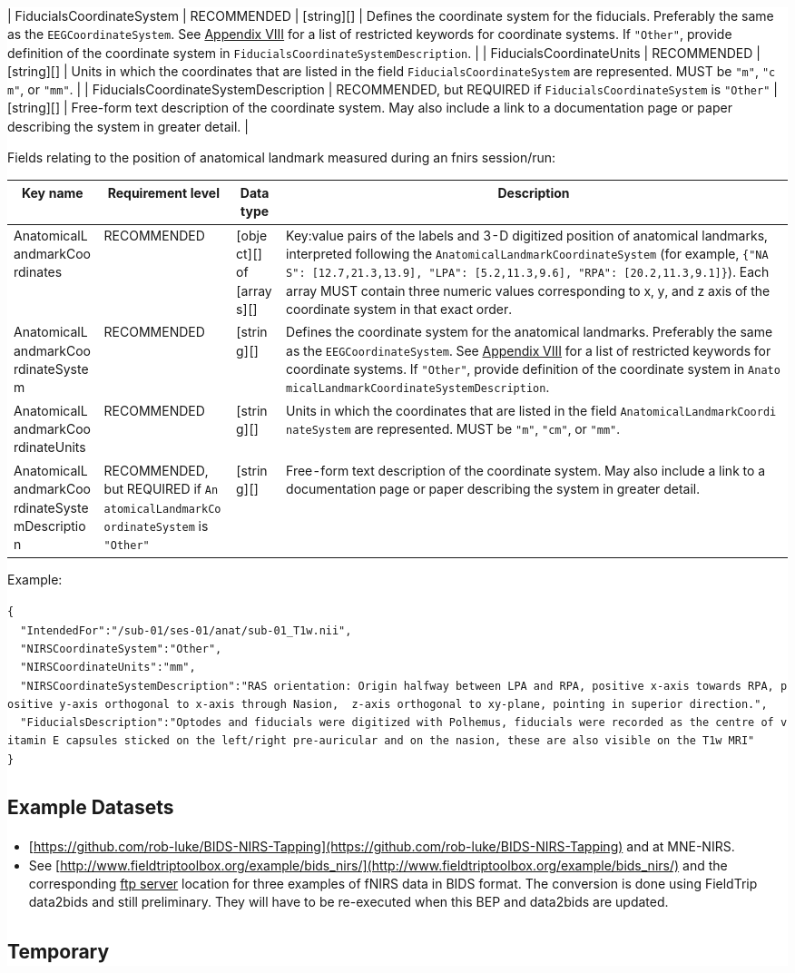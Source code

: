 | FiducialsCoordinateSystem            | RECOMMENDED                                                           | [string][]               | Defines the coordinate system for the fiducials. Preferably the same as the `EEGCoordinateSystem`. See [Appendix VIII](../99-appendices/08-coordinate-systems.md) for a list of restricted keywords for coordinate systems. If `"Other"`, provide definition of the coordinate system in `FiducialsCoordinateSystemDescription`.                                |
| FiducialsCoordinateUnits             | RECOMMENDED                                                           | [string][]               | Units in which the coordinates that are  listed in the field `FiducialsCoordinateSystem` are represented. MUST be `"m"`, `"cm"`, or `"mm"`.                                                                                                                                                                                                                     |
| FiducialsCoordinateSystemDescription | RECOMMENDED, but REQUIRED if `FiducialsCoordinateSystem` is `"Other"` | [string][]               | Free-form text description of the coordinate system. May also include a link to a documentation page or paper describing the system in greater detail.                                                                                                                                                                                                          |

Fields relating to the position of anatomical landmark measured during an fnirs session/run:

| **Key name**                                  | **Requirement level**                                                          | **Data type**            | **Description**                                                                                                                                                                                                                                                                                                                                                          |
| --------------------------------------------- | ------------------------------------------------------------------------------ | ------------------------ | ------------------------------------------------------------------------------------------------------------------------------------------------------------------------------------------------------------------------------------------------------------------------------------------------------------------------------------------------------------------------ |
| AnatomicalLandmarkCoordinates                 | RECOMMENDED                                                                    | [object][] of [arrays][] | Key:value pairs of the labels and 3-D digitized position of anatomical landmarks, interpreted following the `AnatomicalLandmarkCoordinateSystem` (for example, `{"NAS": [12.7,21.3,13.9], "LPA": [5.2,11.3,9.6], "RPA": [20.2,11.3,9.1]}`). Each array MUST contain three numeric values corresponding to x, y, and z axis of the coordinate system in that exact order. |
| AnatomicalLandmarkCoordinateSystem            | RECOMMENDED                                                                    | [string][]               | Defines the coordinate system for the anatomical landmarks. Preferably the same as the `EEGCoordinateSystem`. See [Appendix VIII](../99-appendices/08-coordinate-systems.md) for a list of restricted keywords for coordinate systems. If `"Other"`, provide definition of the coordinate system in `AnatomicalLandmarkCoordinateSystemDescription`.                     |
| AnatomicalLandmarkCoordinateUnits             | RECOMMENDED                                                                    | [string][]               | Units in which the coordinates that are  listed in the field `AnatomicalLandmarkCoordinateSystem` are represented. MUST be `"m"`, `"cm"`, or `"mm"`.                                                                                                                                                                                                                     |
| AnatomicalLandmarkCoordinateSystemDescription | RECOMMENDED, but REQUIRED if `AnatomicalLandmarkCoordinateSystem` is `"Other"` | [string][]               | Free-form text description of the coordinate system. May also include a link to a documentation page or paper describing the system in greater detail.                                                                                                                                                                                                                   |

Example:
```text
{
  "IntendedFor":"/sub-01/ses-01/anat/sub-01_T1w.nii",
  "NIRSCoordinateSystem":"Other",
  "NIRSCoordinateUnits":"mm",
  "NIRSCoordinateSystemDescription":"RAS orientation: Origin halfway between LPA and RPA, positive x-axis towards RPA, positive y-axis orthogonal to x-axis through Nasion,  z-axis orthogonal to xy-plane, pointing in superior direction.",
  "FiducialsDescription":"Optodes and fiducials were digitized with Polhemus, fiducials were recorded as the centre of vitamin E capsules sticked on the left/right pre-auricular and on the nasion, these are also visible on the T1w MRI"
}
```

## Example Datasets

-   [https://github.com/rob-luke/BIDS-NIRS-Tapping](https://github.com/rob-luke/BIDS-NIRS-Tapping) and at MNE-NIRS.
-   See [http://www.fieldtriptoolbox.org/example/bids_nirs/](http://www.fieldtriptoolbox.org/example/bids_nirs/) and the corresponding [ftp server](ftp://ftp.fieldtriptoolbox.org/pub/fieldtrip/example/bids_nirs/) location for three examples of fNIRS data in BIDS format. The conversion is done using FieldTrip data2bids and still preliminary. They will  have to be re-executed when this BEP and data2bids are updated.

## Temporary
